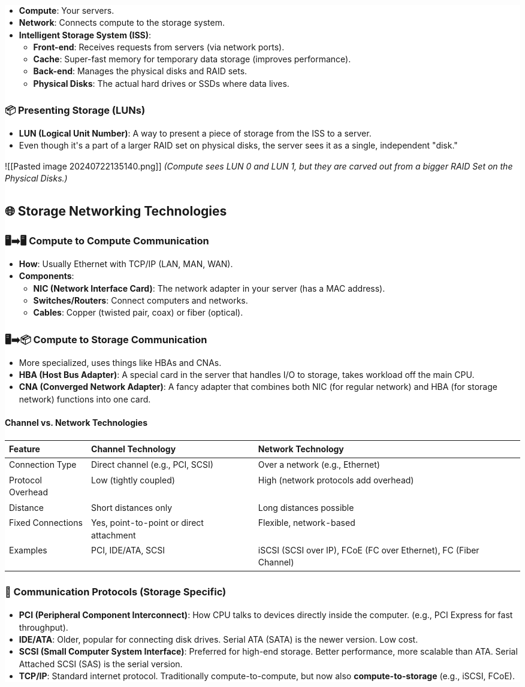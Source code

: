 *   **Compute**: Your servers.
*   **Network**: Connects compute to the storage system.
*   **Intelligent Storage System (ISS)**:
    *   **Front-end**: Receives requests from servers (via network ports).
    *   **Cache**: Super-fast memory for temporary data storage (improves performance).
    *   **Back-end**: Manages the physical disks and RAID sets.
    *   **Physical Disks**: The actual hard drives or SSDs where data lives.

### 📦 Presenting Storage (LUNs)

*   **LUN (Logical Unit Number)**: A way to present a piece of storage from the ISS to a server.
*   Even though it's a part of a larger RAID set on physical disks, the server sees it as a single, independent "disk."

![[Pasted image 20240722135140.png]]
*(Compute sees LUN 0 and LUN 1, but they are carved out from a bigger RAID Set on the Physical Disks.)*

## 🌐 Storage Networking Technologies

### 🖥️➡️🖥️ Compute to Compute Communication
*   **How**: Usually Ethernet with TCP/IP (LAN, MAN, WAN).
*   **Components**:
    *   **NIC (Network Interface Card)**: The network adapter in your server (has a MAC address).
    *   **Switches/Routers**: Connect computers and networks.
    *   **Cables**: Copper (twisted pair, coax) or fiber (optical).

### 🖥️➡️📦 Compute to Storage Communication
*   More specialized, uses things like HBAs and CNAs.
*   **HBA (Host Bus Adapter)**: A special card in the server that handles I/O to storage, takes workload off the main CPU.
*   **CNA (Converged Network Adapter)**: A fancy adapter that combines both NIC (for regular network) and HBA (for storage network) functions into one card.

#### Channel vs. Network Technologies

| Feature            | Channel Technology                                | Network Technology                                       |
| :----------------- | :------------------------------------------------ | :------------------------------------------------------- |
| Connection Type    | Direct channel (e.g., PCI, SCSI)                  | Over a network (e.g., Ethernet)                          |
| Protocol Overhead  | Low (tightly coupled)                              | High (network protocols add overhead)                    |
| Distance           | Short distances only                              | Long distances possible                                  |
| Fixed Connections  | Yes, point-to-point or direct attachment          | Flexible, network-based                                  |
| Examples           | PCI, IDE/ATA, SCSI                                | iSCSI (SCSI over IP), FCoE (FC over Ethernet), FC (Fiber Channel) |

### 💬 Communication Protocols (Storage Specific)

*   **PCI (Peripheral Component Interconnect)**: How CPU talks to devices directly inside the computer. (e.g., PCI Express for fast throughput).
*   **IDE/ATA**: Older, popular for connecting disk drives. Serial ATA (SATA) is the newer version. Low cost.
*   **SCSI (Small Computer System Interface)**: Preferred for high-end storage. Better performance, more scalable than ATA. Serial Attached SCSI (SAS) is the serial version.
*   **TCP/IP**: Standard internet protocol. Traditionally compute-to-compute, but now also **compute-to-storage** (e.g., iSCSI, FCoE).
